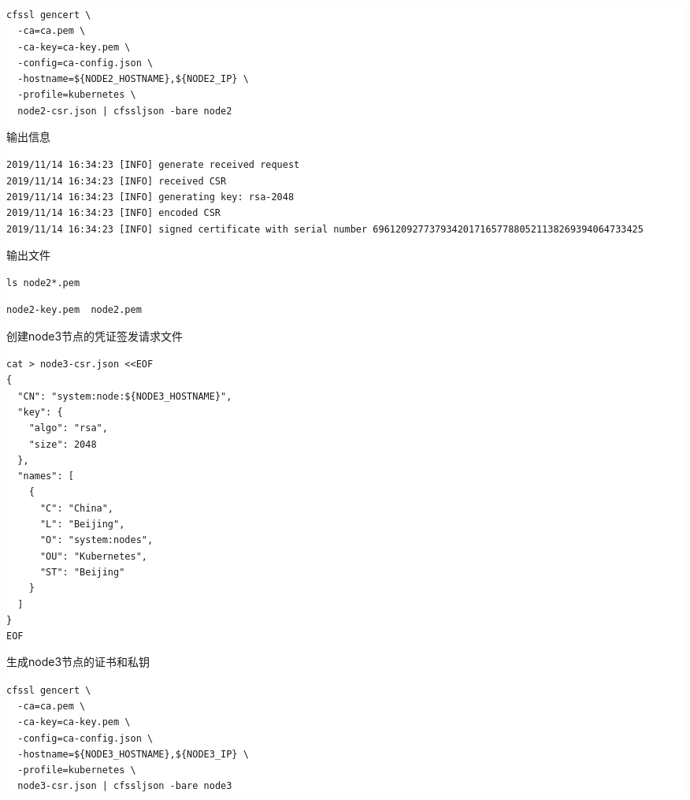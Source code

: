 ```
cfssl gencert \
  -ca=ca.pem \
  -ca-key=ca-key.pem \
  -config=ca-config.json \
  -hostname=${NODE2_HOSTNAME},${NODE2_IP} \
  -profile=kubernetes \
  node2-csr.json | cfssljson -bare node2
```

输出信息

```
2019/11/14 16:34:23 [INFO] generate received request
2019/11/14 16:34:23 [INFO] received CSR
2019/11/14 16:34:23 [INFO] generating key: rsa-2048
2019/11/14 16:34:23 [INFO] encoded CSR
2019/11/14 16:34:23 [INFO] signed certificate with serial number 696120927737934201716577880521138269394064733425
```

输出文件

```
ls node2*.pem
```

```
node2-key.pem  node2.pem
```

创建node3节点的凭证签发请求文件

```
cat > node3-csr.json <<EOF
{
  "CN": "system:node:${NODE3_HOSTNAME}",
  "key": {
    "algo": "rsa",
    "size": 2048
  },
  "names": [
    {
      "C": "China",
      "L": "Beijing",
      "O": "system:nodes",
      "OU": "Kubernetes",
      "ST": "Beijing"
    }
  ]
}
EOF
```

生成node3节点的证书和私钥

```
cfssl gencert \
  -ca=ca.pem \
  -ca-key=ca-key.pem \
  -config=ca-config.json \
  -hostname=${NODE3_HOSTNAME},${NODE3_IP} \
  -profile=kubernetes \
  node3-csr.json | cfssljson -bare node3
```
